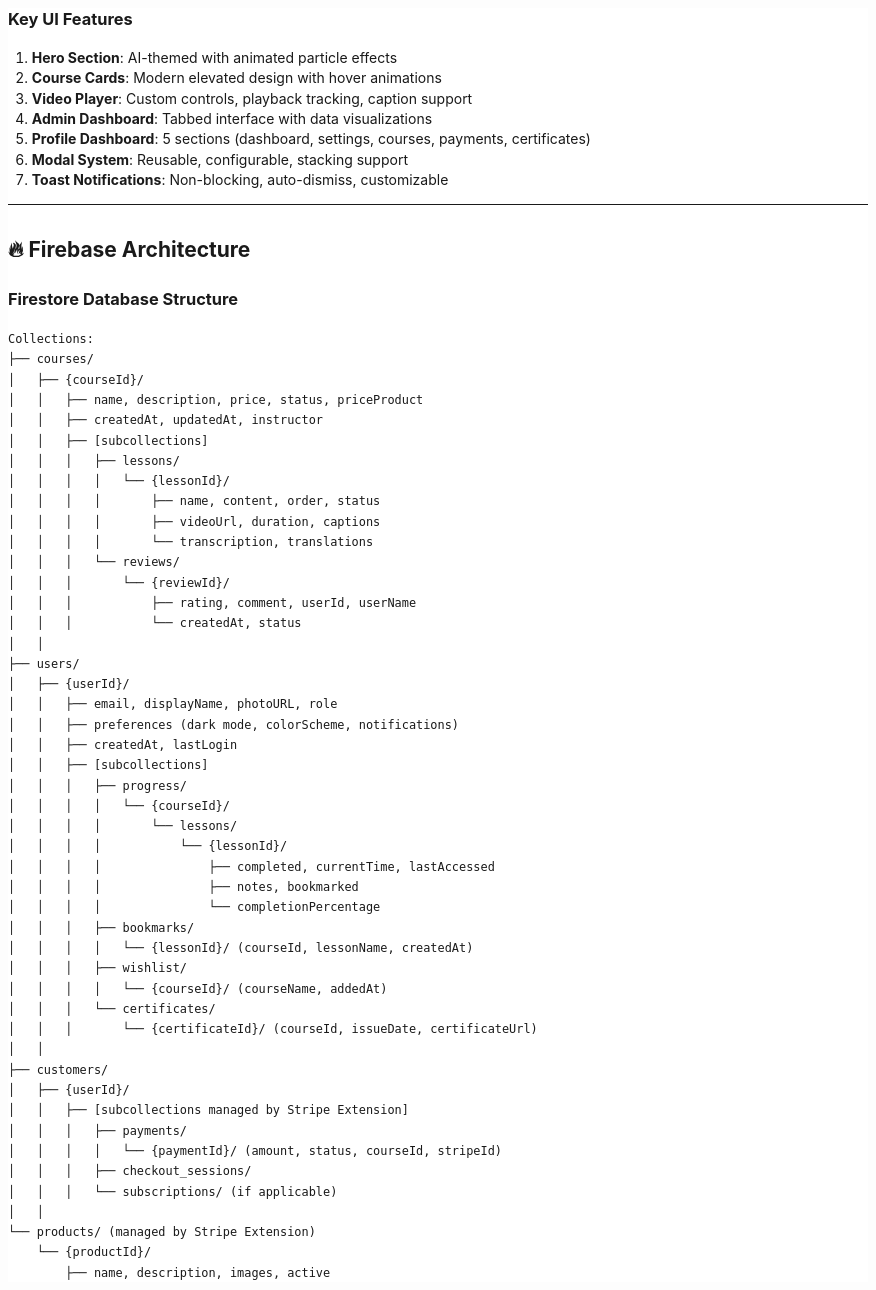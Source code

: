 ### Key UI Features
1. **Hero Section**: AI-themed with animated particle effects
2. **Course Cards**: Modern elevated design with hover animations
3. **Video Player**: Custom controls, playback tracking, caption support
4. **Admin Dashboard**: Tabbed interface with data visualizations
5. **Profile Dashboard**: 5 sections (dashboard, settings, courses, payments, certificates)
6. **Modal System**: Reusable, configurable, stacking support
7. **Toast Notifications**: Non-blocking, auto-dismiss, customizable

---

## 🔥 Firebase Architecture

### Firestore Database Structure
```
Collections:
├── courses/
│   ├── {courseId}/
│   │   ├── name, description, price, status, priceProduct
│   │   ├── createdAt, updatedAt, instructor
│   │   ├── [subcollections]
│   │   │   ├── lessons/
│   │   │   │   └── {lessonId}/
│   │   │   │       ├── name, content, order, status
│   │   │   │       ├── videoUrl, duration, captions
│   │   │   │       └── transcription, translations
│   │   │   └── reviews/
│   │   │       └── {reviewId}/
│   │   │           ├── rating, comment, userId, userName
│   │   │           └── createdAt, status
│   │
├── users/
│   ├── {userId}/
│   │   ├── email, displayName, photoURL, role
│   │   ├── preferences (dark mode, colorScheme, notifications)
│   │   ├── createdAt, lastLogin
│   │   ├── [subcollections]
│   │   │   ├── progress/
│   │   │   │   └── {courseId}/
│   │   │   │       └── lessons/
│   │   │   │           └── {lessonId}/
│   │   │   │               ├── completed, currentTime, lastAccessed
│   │   │   │               ├── notes, bookmarked
│   │   │   │               └── completionPercentage
│   │   │   ├── bookmarks/
│   │   │   │   └── {lessonId}/ (courseId, lessonName, createdAt)
│   │   │   ├── wishlist/
│   │   │   │   └── {courseId}/ (courseName, addedAt)
│   │   │   └── certificates/
│   │   │       └── {certificateId}/ (courseId, issueDate, certificateUrl)
│   │
├── customers/
│   ├── {userId}/
│   │   ├── [subcollections managed by Stripe Extension]
│   │   │   ├── payments/
│   │   │   │   └── {paymentId}/ (amount, status, courseId, stripeId)
│   │   │   ├── checkout_sessions/
│   │   │   └── subscriptions/ (if applicable)
│   │
└── products/ (managed by Stripe Extension)
    └── {productId}/
        ├── name, description, images, active
```